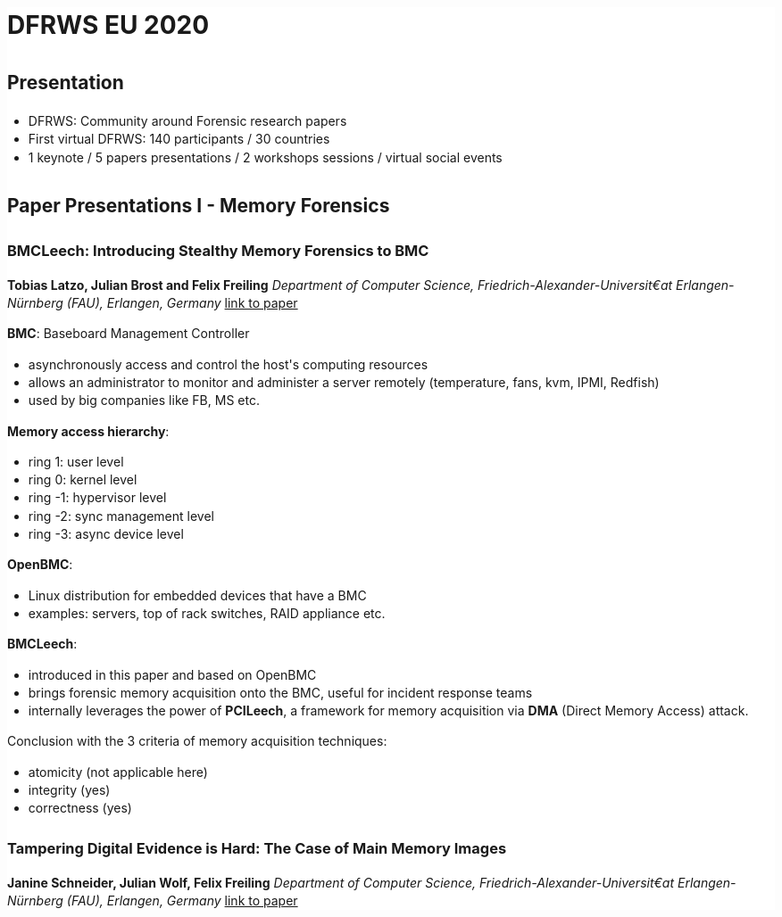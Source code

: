 # DFRWS EU 2020

## Presentation

* DFRWS: Community around Forensic research papers
* First virtual DFRWS: 140 participants / 30 countries
* 1 keynote / 5 papers presentations / 2 workshops sessions / virtual social events

## Paper Presentations I - Memory Forensics

### BMCLeech: Introducing Stealthy Memory Forensics to BMC

**Tobias Latzo, Julian Brost and Felix Freiling** _Department of Computer Science, Friedrich-Alexander-Universit€at Erlangen-Nürnberg \(FAU\), Erlangen, Germany_ [link to paper](https://dfrws.org/wp-content/uploads/2020/05/BMCLeech-Introducing-Stealthy-Memor_2020_Forensic-Science-International-Di.pdf)

**BMC**: Baseboard Management Controller

* asynchronously access and control the host's computing resources
* allows an administrator to monitor and administer a server remotely \(temperature, fans, kvm, IPMI, Redfish\)
* used by big companies like FB, MS etc.

**Memory access hierarchy**:

* ring 1: user level
* ring 0: kernel level
* ring -1: hypervisor level
* ring -2: sync management level
* ring -3: async device level

**OpenBMC**:

* Linux distribution for embedded devices that have a BMC
* examples: servers, top of rack switches, RAID appliance etc.

**BMCLeech**:

* introduced in this paper and based on OpenBMC
* brings forensic memory acquisition onto the BMC, useful for incident response teams
* internally leverages the power of **PCILeech**, a framework for memory acquisition via **DMA** \(Direct Memory Access\) attack.

Conclusion with the 3 criteria of memory acquisition techniques:

* atomicity \(not applicable here\)
* integrity \(yes\)
* correctness \(yes\)

### Tampering Digital Evidence is Hard: The Case of Main Memory Images

**Janine Schneider, Julian Wolf, Felix Freiling** _Department of Computer Science, Friedrich-Alexander-Universit€at Erlangen-Nürnberg \(FAU\), Erlangen, Germany_ [link to paper](https://dfrws.org/wp-content/uploads/2020/05/Tampering-with-Digital-Evidence-is-Hard-_2020_Forensic-Science-Internationa.pdf)
